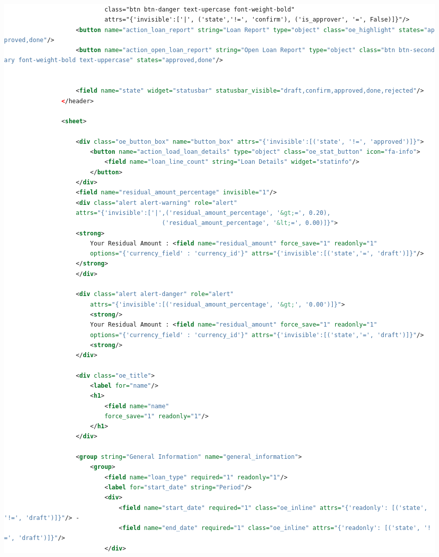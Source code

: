 ```xml
                            class="btn btn-danger text-upercase font-weight-bold"
                            attrs="{'invisible':['|', ('state','!=', 'confirm'), ('is_approver', '=', False)]}"/>
                    <button name="action_loan_report" string="Loan Report" type="object" class="oe_highlight" states="approved,done"/>
                    <button name="action_open_loan_report" string="Open Loan Report" type="object" class="btn btn-secondary font-weight-bold text-uppercase" states="approved,done"/>
                    
                    
                    <field name="state" widget="statusbar" statusbar_visible="draft,confirm,approved,done,rejected"/>
                </header>

                <sheet>

                    <div class="oe_button_box" name="button_box" attrs="{'invisible':[('state', '!=', 'approved')]}">
                        <button name="action_load_loan_details" type="object" class="oe_stat_button" icon="fa-info">
                            <field name="loan_line_count" string="Loan Details" widget="statinfo"/>
                        </button>
                    </div>
                    <field name="residual_amount_percentage" invisible="1"/>
                    <div class="alert alert-warning" role="alert"
                    attrs="{'invisible':['|',('residual_amount_percentage', '&gt;=', 0.20), 
                                            ('residual_amount_percentage', '&lt;=', 0.00)]}">
                    <strong> 
                        Your Residual Amount : <field name="residual_amount" force_save="1" readonly="1"
                        options="{'currency_field' : 'currency_id'}" attrs="{'invisible':[('state','=', 'draft')]}"/>
                    </strong>
                    </div>

                    <div class="alert alert-danger" role="alert"
                        attrs="{'invisible':[('residual_amount_percentage', '&gt;', '0.00')]}">
                        <strong/>
                        Your Residual Amount : <field name="residual_amount" force_save="1" readonly="1"
                        options="{'currency_field' : 'currency_id'}" attrs="{'invisible':[('state','=', 'draft')]}"/>
                        <strong/>
                    </div>

                    <div class="oe_title">
                        <label for="name"/>
                        <h1>
                            <field name="name"
                            force_save="1" readonly="1"/>
                        </h1>
                    </div>

                    <group string="General Information" name="general_information">
                        <group>
                            <field name="loan_type" required="1" readonly="1"/>
                            <label for="start_date" string="Period"/>
                            <div>
                                <field name="start_date" required="1" class="oe_inline" attrs="{'readonly': [('state', '!=', 'draft')]}"/> - 
                                <field name="end_date" required="1" class="oe_inline" attrs="{'readonly': [('state', '!=', 'draft')]}"/>
                            </div>
```